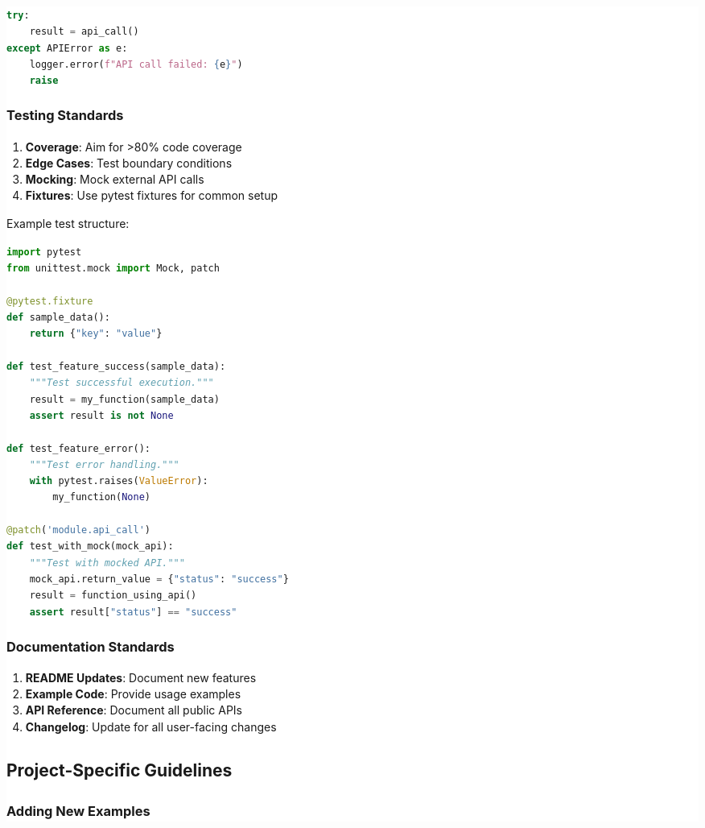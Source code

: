 ```python
try:
    result = api_call()
except APIError as e:
    logger.error(f"API call failed: {e}")
    raise
```

### Testing Standards

1. **Coverage**: Aim for >80% code coverage
2. **Edge Cases**: Test boundary conditions
3. **Mocking**: Mock external API calls
4. **Fixtures**: Use pytest fixtures for common setup

Example test structure:

```python
import pytest
from unittest.mock import Mock, patch

@pytest.fixture
def sample_data():
    return {"key": "value"}

def test_feature_success(sample_data):
    """Test successful execution."""
    result = my_function(sample_data)
    assert result is not None

def test_feature_error():
    """Test error handling."""
    with pytest.raises(ValueError):
        my_function(None)

@patch('module.api_call')
def test_with_mock(mock_api):
    """Test with mocked API."""
    mock_api.return_value = {"status": "success"}
    result = function_using_api()
    assert result["status"] == "success"
```

### Documentation Standards

1. **README Updates**: Document new features
2. **Example Code**: Provide usage examples
3. **API Reference**: Document all public APIs
4. **Changelog**: Update for all user-facing changes

## Project-Specific Guidelines

### Adding New Examples

